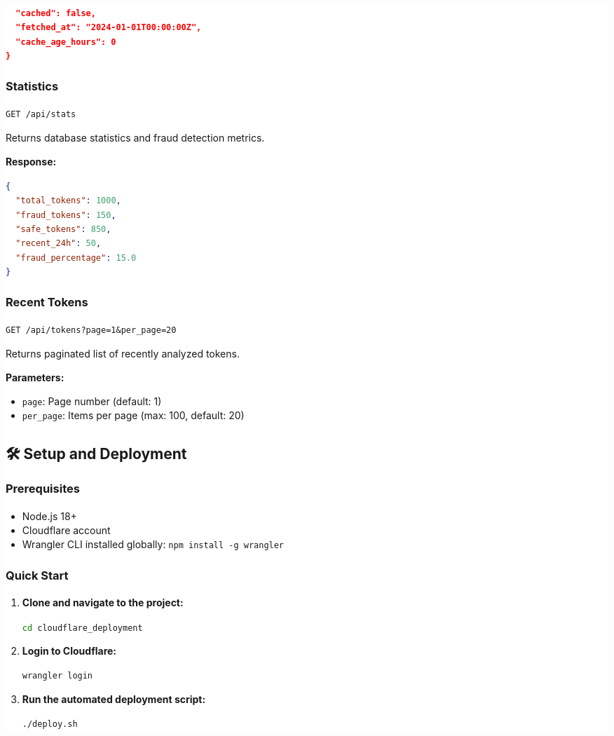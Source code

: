 ```json
  "cached": false,
  "fetched_at": "2024-01-01T00:00:00Z",
  "cache_age_hours": 0
}
```

### Statistics
```
GET /api/stats
```
Returns database statistics and fraud detection metrics.

**Response:**
```json
{
  "total_tokens": 1000,
  "fraud_tokens": 150,
  "safe_tokens": 850,
  "recent_24h": 50,
  "fraud_percentage": 15.0
}
```

### Recent Tokens
```
GET /api/tokens?page=1&per_page=20
```
Returns paginated list of recently analyzed tokens.

**Parameters:**
- `page`: Page number (default: 1)
- `per_page`: Items per page (max: 100, default: 20)

## 🛠️ Setup and Deployment

### Prerequisites
- Node.js 18+
- Cloudflare account
- Wrangler CLI installed globally: `npm install -g wrangler`

### Quick Start

1. **Clone and navigate to the project:**
   ```bash
   cd cloudflare_deployment
   ```

2. **Login to Cloudflare:**
   ```bash
   wrangler login
   ```

3. **Run the automated deployment script:**
   ```bash
   ./deploy.sh
   ```
